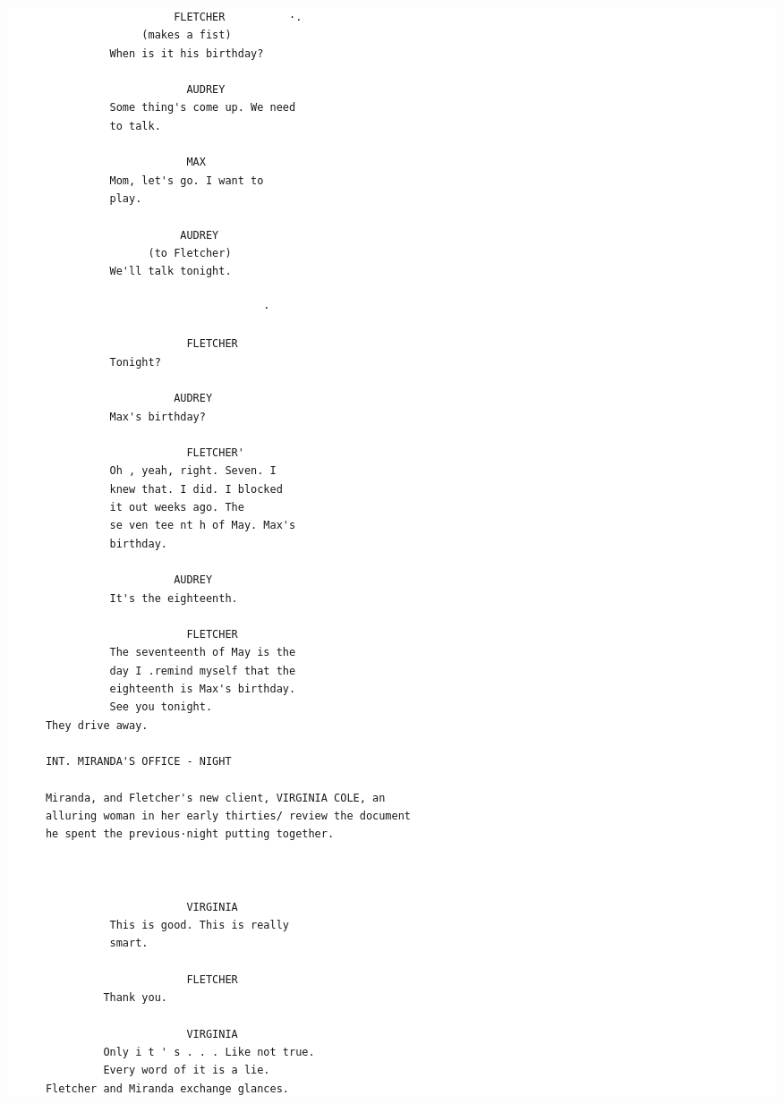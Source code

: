                               FLETCHER          ·.
                         (makes a fist)
                    When is it his birthday?

                                AUDREY
                    Some thing's come up. We need
                    to talk.

                                MAX
                    Mom, let's go. I want to
                    play.

                               AUDREY
                          (to Fletcher)
                    We'll talk tonight.

                                            ·

                                FLETCHER
                    Tonight?

                              AUDREY
                    Max's birthday?

                                FLETCHER'
                    Oh , yeah, right. Seven. I
                    knew that. I did. I blocked
                    it out weeks ago. The
                    se ven tee nt h of May. Max's
                    birthday.

                              AUDREY
                    It's the eighteenth.

                                FLETCHER
                    The seventeenth of May is the
                    day I .remind myself that the
                    eighteenth is Max's birthday.
                    See you tonight.
          They drive away.

          INT. MIRANDA'S OFFICE - NIGHT

          Miranda, and Fletcher's new client, VIRGINIA COLE, an
          alluring woman in her early thirties/ review the document
          he spent the previous·night putting together.

          

                                VIRGINIA
                    This is good. This is really
                    smart.

                                FLETCHER
                   Thank you.

                                VIRGINIA
                   Only i t ' s . . . Like not true.
                   Every word of it is a lie.
          Fletcher and Miranda exchange glances.
